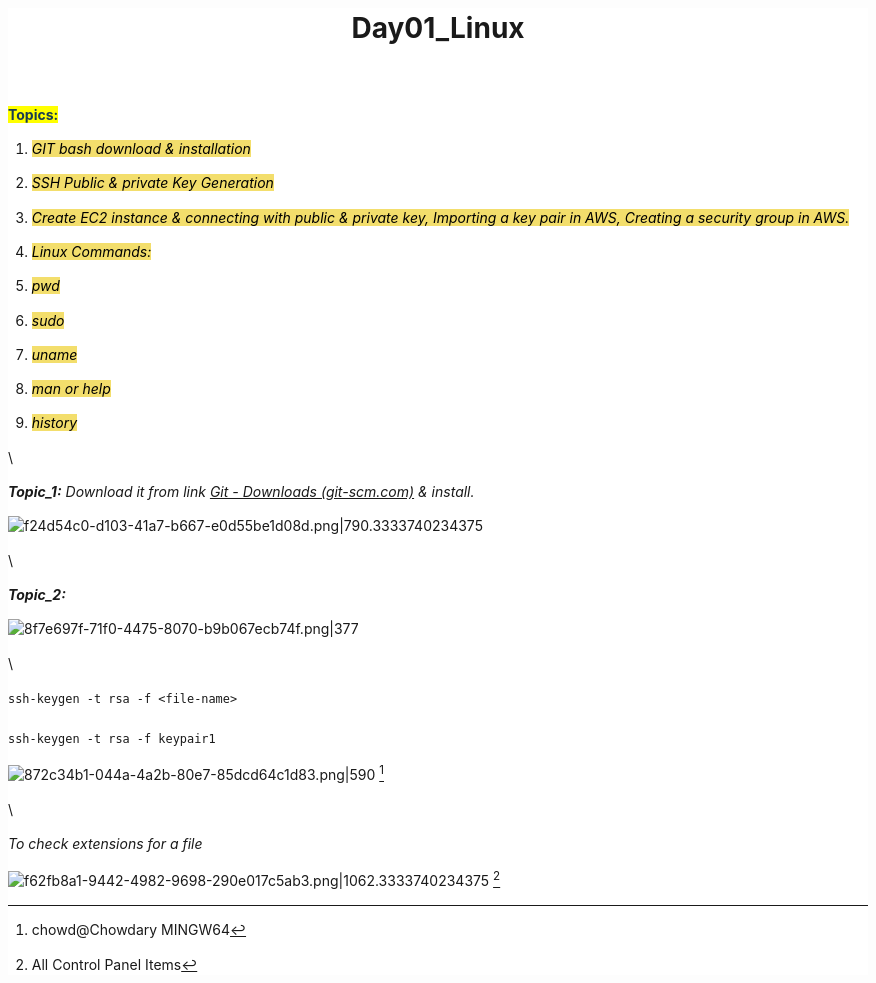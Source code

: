 ﻿---
title: Day01_Linux
uuid: eef7cc5c-09fa-11ef-8085-ae87eb62d412
version: 262
created: '2024-05-04T15:14:42+05:30'
tags:
  - linux
---

<mark style="color:#183b51;">**Topics:**</mark>

1. *<mark style="background-color:#f3de6c;">GIT bash download & installation</mark>*

1. *<mark style="background-color:#f3de6c;">SSH Public & private Key Generation</mark>*

1. *<mark style="background-color:#f3de6c;">Create EC2 instance & connecting with public & private key, Importing a key pair in AWS, Creating a security group in AWS.</mark>*

1. *<mark style="background-color:#f3de6c;">Linux Commands:</mark>*

1. *<mark style="background-color:#f3de6c;">pwd</mark>*

1. *<mark style="background-color:#f3de6c;">sudo</mark>*

1. *<mark style="background-color:#f3de6c;">uname</mark>*

1. *<mark style="background-color:#f3de6c;">man or help</mark>*

1. *<mark style="background-color:#f3de6c;">history</mark>*

\

***Topic_1:** Download it from link* [*Git - Downloads (git-scm.com)*](https://git-scm.com/downloads) *& install.*

![f24d54c0-d103-41a7-b667-e0d55be1d08d.png|790.3333740234375](https://images.amplenote.com/eef7cc5c-09fa-11ef-8085-ae87eb62d412/f24d54c0-d103-41a7-b667-e0d55be1d08d.png)

\

***Topic_2:***

![8f7e697f-71f0-4475-8070-b9b067ecb74f.png|377](https://images.amplenote.com/eef7cc5c-09fa-11ef-8085-ae87eb62d412/8f7e697f-71f0-4475-8070-b9b067ecb74f.png)

\

```
ssh-keygen -t rsa -f <file-name>
 
ssh-keygen -t rsa -f keypair1
```

![872c34b1-044a-4a2b-80e7-85dcd64c1d83.png|590](https://images.amplenote.com/eef7cc5c-09fa-11ef-8085-ae87eb62d412/872c34b1-044a-4a2b-80e7-85dcd64c1d83.png) [^1]

\

*To check extensions for a file*

![f62fb8a1-9442-4982-9698-290e017c5ab3.png|1062.3333740234375](https://images.amplenote.com/eef7cc5c-09fa-11ef-8085-ae87eb62d412/f62fb8a1-9442-4982-9698-290e017c5ab3.png) [^2]


[^1]: chowd@Chowdary MINGW64
[^2]: All Control Panel Items
[^3]: chowd
[^4]: Name
[^5]: DevOps.txt x keypair1.pub x
[^6]: REGION
[^7]: Import settings
[^8]: Git Bash
[^9]: Inbound rules Info
[^10]: Launch an instance info
[^11]: \[root@ip-172-31-18-204 \~\]#